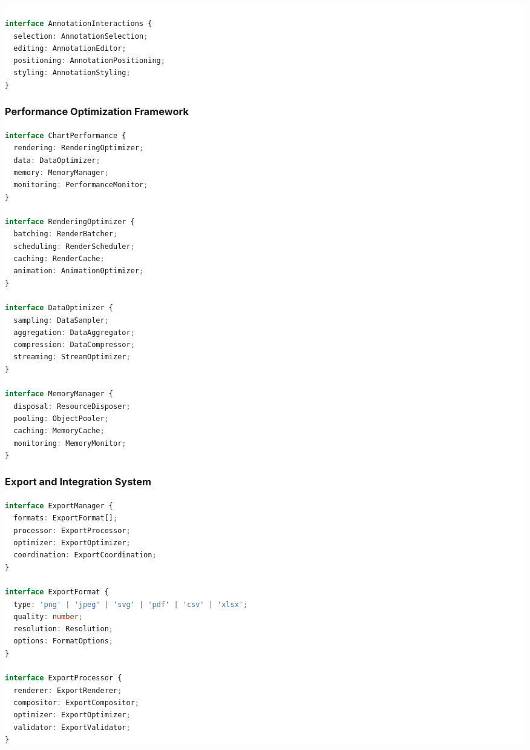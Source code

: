 ```typescript

interface AnnotationInteractions {
  selection: AnnotationSelection;
  editing: AnnotationEditor;
  positioning: AnnotationPositioning;
  styling: AnnotationStyling;
}
```

### Performance Optimization Framework
```typescript
interface ChartPerformance {
  rendering: RenderingOptimizer;
  data: DataOptimizer;
  memory: MemoryManager;
  monitoring: PerformanceMonitor;
}

interface RenderingOptimizer {
  batching: RenderBatcher;
  scheduling: RenderScheduler;
  caching: RenderCache;
  animation: AnimationOptimizer;
}

interface DataOptimizer {
  sampling: DataSampler;
  aggregation: DataAggregator;
  compression: DataCompressor;
  streaming: StreamOptimizer;
}

interface MemoryManager {
  disposal: ResourceDisposer;
  pooling: ObjectPooler;
  caching: MemoryCache;
  monitoring: MemoryMonitor;
}
```

### Export and Integration System
```typescript
interface ExportManager {
  formats: ExportFormat[];
  processor: ExportProcessor;
  optimizer: ExportOptimizer;
  coordination: ExportCoordination;
}

interface ExportFormat {
  type: 'png' | 'jpeg' | 'svg' | 'pdf' | 'csv' | 'xlsx';
  quality: number;
  resolution: Resolution;
  options: FormatOptions;
}

interface ExportProcessor {
  renderer: ExportRenderer;
  compositor: ExportCompositor;
  optimizer: ExportOptimizer;
  validator: ExportValidator;
}

```